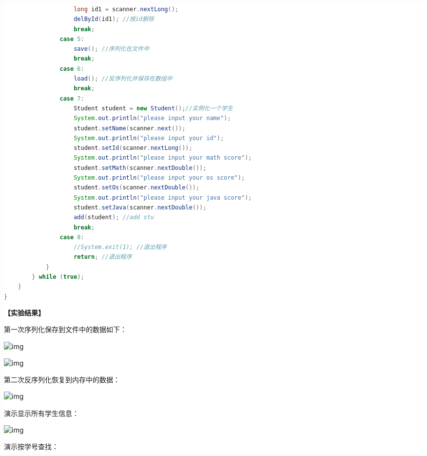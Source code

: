 ```java
                    long id1 = scanner.nextLong();
                    delById(id1); //按id删除
                    break;
                case 5:
                    save(); //序列化在文件中
                    break;
                case 6:
                    load(); //反序列化并保存在数组中
                    break;
                case 7:
                    Student student = new Student();//实例化一个学生
                    System.out.println("please input your name");
                    student.setName(scanner.next());
                    System.out.println("please input your id");
                    student.setId(scanner.nextLong());
                    System.out.println("please input your math score");
                    student.setMath(scanner.nextDouble());
                    System.out.println("please input your os score");
                    student.setOs(scanner.nextDouble());
                    System.out.println("please input your java score");
                    student.setJava(scanner.nextDouble());
                    add(student); //add stu
                    break;
                case 8:
                    //System.exit(1); //退出程序
                    return; //退出程序
            }
        } while (true);
    }
}

```

 

**【实验结果】**

第一次序列化保存到文件中的数据如下：

![img](file:///C:/Users/王源/AppData/Local/Temp/msohtmlclip1/01/clip_image002.jpg)

![img](file:///C:/Users/王源/AppData/Local/Temp/msohtmlclip1/01/clip_image004.jpg)

第二次反序列化恢复到内存中的数据：

![img](file:///C:/Users/王源/AppData/Local/Temp/msohtmlclip1/01/clip_image006.jpg)

演示显示所有学生信息：

![img](file:///C:/Users/王源/AppData/Local/Temp/msohtmlclip1/01/clip_image008.jpg)

演示按学号查找：
